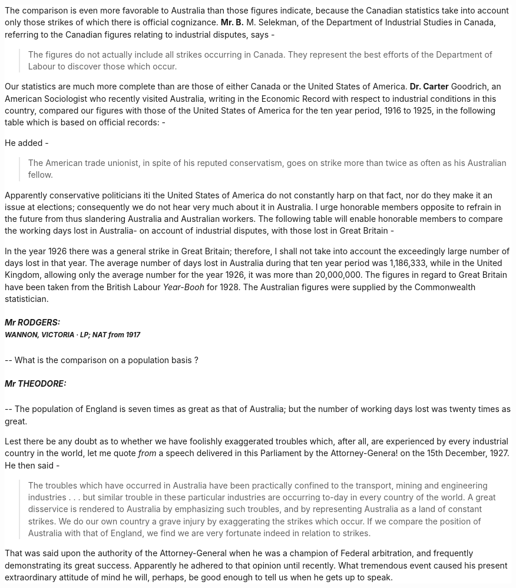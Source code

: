The comparison is even more favorable to Australia than those figures indicate, because the Canadian statistics take into account only those strikes of which there is official cognizance.  **Mr. B.**  M. Selekman,  of the Department of Industrial Studies in Canada, referring to the Canadian figures relating to industrial disputes, says - 

  >The figures do not actually include all strikes occurring in Canada. They represent the best efforts of the Department of Labour to discover those which occur. 

Our statistics are much more complete than are those of either Canada or the United States of America.  **Dr. Carter**  Goodrich, an American Sociologist who recently visited Australia, writing in the Economic Record with respect to industrial conditions in this country, compared our figures with those of the United States of America for the ten year period, 1916 to 1925, in the following table which is based on official records: - 

He added - 

  >The American trade unionist, in spite of his reputed conservatism, goes on strike more than twice as often as his Australian fellow. 

Apparently conservative politicians iti the United States of America do not constantly harp on that fact, nor do they make it an issue at elections; consequently we do not hear very much about it in Australia. I urge honorable members opposite to refrain in the future from thus slandering Australia and Australian workers. The following table will enable honorable members to compare the working days lost in Australia- on account of industrial disputes, with those lost in Great Britain - 

In the year 1926 there was a general strike in Great Britain; therefore, I shall not take into account  the exceedingly large number of days lost in that year. The average number of days lost in Australia during that ten year period was 1,186,333, while in the United Kingdom, allowing only the average number for the year 1926, it was more than 20,000,000. The figures in regard to Great Britain have been taken from the British Labour  *Year-Booh*  for 1928. The Australian figures were supplied by the Commonwealth statistician. 

##### Mr RODGERS:<br><small class="text-muted">WANNON, VICTORIA &middot; LP; NAT from 1917</small>

-- What is the comparison on a population basis ? 

##### Mr THEODORE:

-- The population of England is seven times as great as that of Australia; but the number of working days lost was twenty times as great. 

Lest there be any doubt as to whether we have foolishly exaggerated troubles which, after all, are experienced by every industrial country in the world, let me quote  *from*  a speech delivered in this Parliament by the Attorney-Genera! on the 15th December, 1927. He then said - 

  >The troubles which have occurred in Australia have been practically confined to the transport, mining and engineering industries  . . . but similar trouble in these particular industries are occurring to-day in every country of the world. A great disservice is rendered to Australia by emphasizing such troubles, and by representing Australia as a land of constant strikes. We do our own country a grave injury by exaggerating the strikes which occur. If we compare the position of Australia with that of England, we find we are very fortunate indeed in relation to strikes. 

That was said upon the authority of the Attorney-General when he was a champion of Federal arbitration, and frequently demonstrating its great success. Apparently he adhered to that opinion until recently. What tremendous event caused his present extraordinary attitude of mind he will, perhaps, be good enough to tell us when he gets up to speak. 

